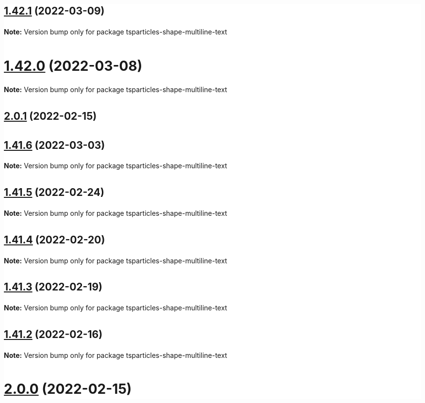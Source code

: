 ## [1.42.1](https://github.com/tsparticles/tsparticles/compare/tsparticles-shape-multiline-text@1.42.0...tsparticles-shape-multiline-text@1.42.1) (2022-03-09)

**Note:** Version bump only for package tsparticles-shape-multiline-text

# [1.42.0](https://github.com/tsparticles/tsparticles/compare/tsparticles-shape-multiline-text@1.41.6...tsparticles-shape-multiline-text@1.42.0) (2022-03-08)

**Note:** Version bump only for package tsparticles-shape-multiline-text

## [2.0.1](https://github.com/tsparticles/tsparticles/compare/tsparticles-shape-multiline-text@2.0.0...tsparticles-shape-multiline-text@2.0.1) (2022-02-15)

## [1.41.6](https://github.com/tsparticles/tsparticles/compare/tsparticles-shape-multiline-text@1.41.5...tsparticles-shape-multiline-text@1.41.6) (2022-03-03)

**Note:** Version bump only for package tsparticles-shape-multiline-text

## [1.41.5](https://github.com/tsparticles/tsparticles/compare/tsparticles-shape-multiline-text@1.41.4...tsparticles-shape-multiline-text@1.41.5) (2022-02-24)

**Note:** Version bump only for package tsparticles-shape-multiline-text

## [1.41.4](https://github.com/tsparticles/tsparticles/compare/tsparticles-shape-multiline-text@1.41.3...tsparticles-shape-multiline-text@1.41.4) (2022-02-20)

**Note:** Version bump only for package tsparticles-shape-multiline-text

## [1.41.3](https://github.com/tsparticles/tsparticles/compare/tsparticles-shape-multiline-text@1.41.2...tsparticles-shape-multiline-text@1.41.3) (2022-02-19)

**Note:** Version bump only for package tsparticles-shape-multiline-text

## [1.41.2](https://github.com/tsparticles/tsparticles/compare/tsparticles-shape-multiline-text@1.41.1...tsparticles-shape-multiline-text@1.41.2) (2022-02-16)

**Note:** Version bump only for package tsparticles-shape-multiline-text

# [2.0.0](https://github.com/tsparticles/tsparticles/compare/tsparticles-shape-multiline-text@1.41.1...tsparticles-shape-multiline-text@2.0.0) (2022-02-15)
